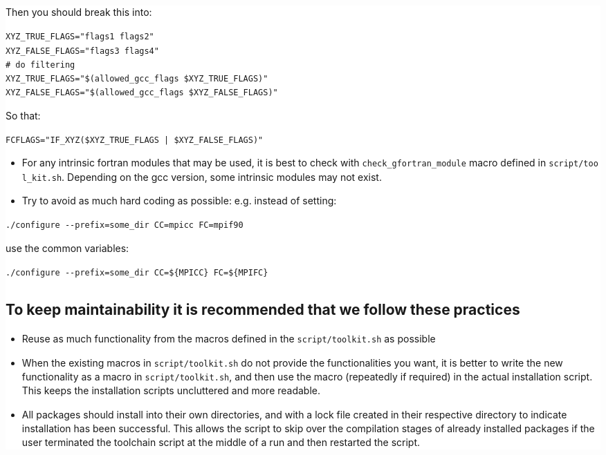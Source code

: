 Then you should break this into:

```shell
XYZ_TRUE_FLAGS="flags1 flags2"
XYZ_FALSE_FLAGS="flags3 flags4"
# do filtering
XYZ_TRUE_FLAGS="$(allowed_gcc_flags $XYZ_TRUE_FLAGS)"
XYZ_FALSE_FLAGS="$(allowed_gcc_flags $XYZ_FALSE_FLAGS)"
```

So that:

```shell
FCFLAGS="IF_XYZ($XYZ_TRUE_FLAGS | $XYZ_FALSE_FLAGS)"
```

- For any intrinsic fortran modules that may be used, it is best to
  check with `check_gfortran_module` macro defined in
  `script/tool_kit.sh`. Depending on the gcc version, some intrinsic
  modules may not exist.

- Try to avoid as much hard coding as possible:
  e.g. instead of setting:

```shell
./configure --prefix=some_dir CC=mpicc FC=mpif90
```

use the common variables:

```shell
./configure --prefix=some_dir CC=${MPICC} FC=${MPIFC}
```

## To keep maintainability it is recommended that we follow these practices

- Reuse as much functionality from the macros defined in the
  `script/toolkit.sh` as possible

- When the existing macros in `script/toolkit.sh` do not provide the
  functionalities you want, it is better to write the new
  functionality as a macro in `script/toolkit.sh`, and then use the
  macro (repeatedly if required) in the actual installation
  script. This keeps the installation scripts uncluttered and more
  readable.

- All packages should install into their own directories, and with a
  lock file created in their respective directory to indicate
  installation has been successful. This allows the script to skip
  over the compilation stages of already installed packages if the
  user terminated the toolchain script at the middle of a run and
  then restarted the script.
